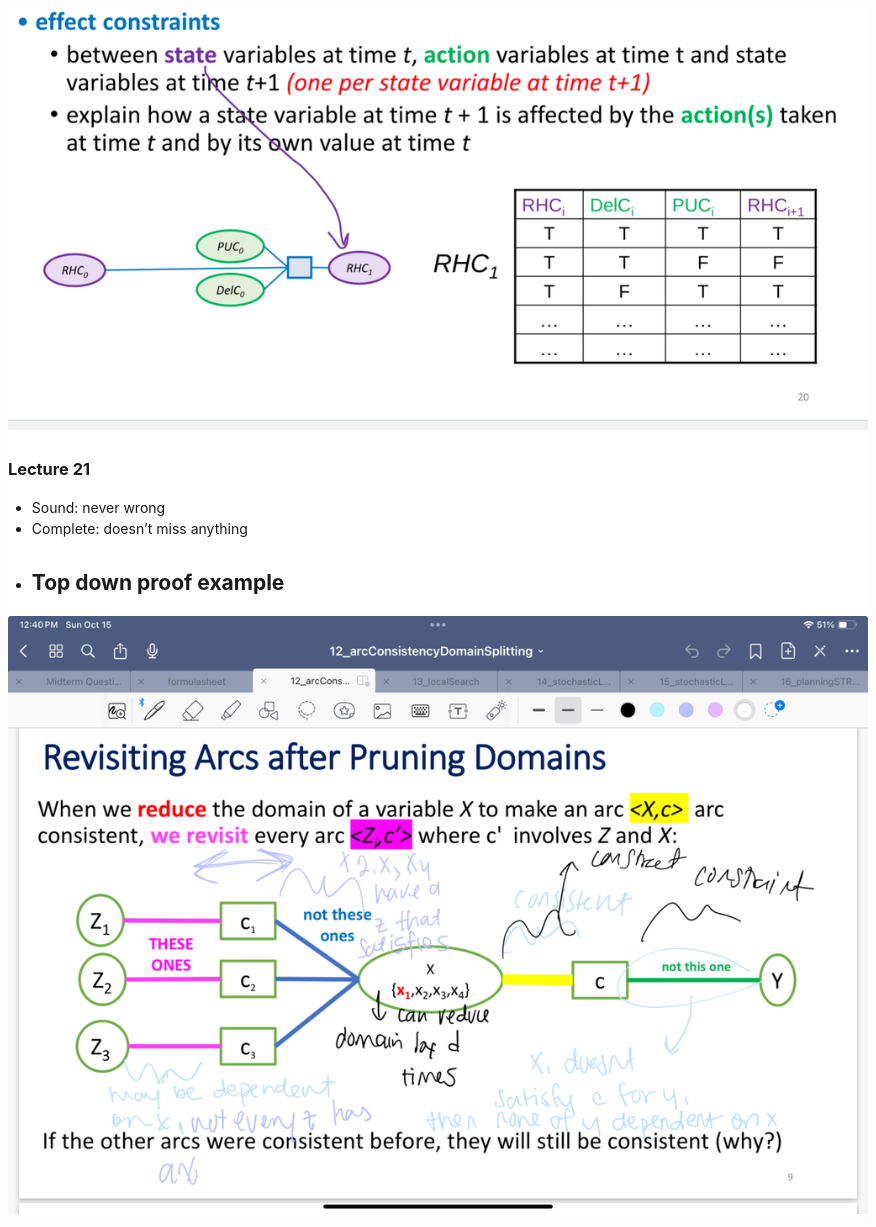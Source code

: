 ![](/images/322/image9.png)

### Lecture 21

- Sound: never wrong
- Complete: doesn’t miss anything
- ## Top down proof example

![](/images/322/image10.png)
